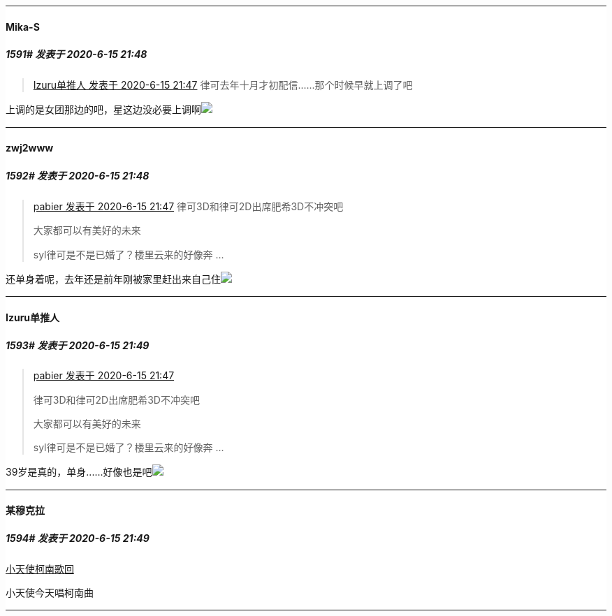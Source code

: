 -----

####  Mika-S  
##### 1591#       发表于 2020-6-15 21:48


<blockquote><a href="httphttps://bbs.saraba1st.com/2b/forum.php?mod=redirect&amp;goto=findpost&amp;pid=47818274&amp;ptid=1941579" target="_blank">Izuru单推人 发表于 2020-6-15 21:47</a>
律可去年十月才初配信......那个时候早就上调了吧</blockquote>
上调的是女团那边的吧，星这边没必要上调啊<img src="https://static.saraba1st.com/image/smiley/face2017/067.png" referrerpolicy="no-referrer">


-----

####  zwj2www  
##### 1592#       发表于 2020-6-15 21:48


<blockquote><a href="httphttps://bbs.saraba1st.com/2b/forum.php?mod=redirect&amp;goto=findpost&amp;pid=47818280&amp;ptid=1941579" target="_blank">pabier 发表于 2020-6-15 21:47</a>
律可3D和律可2D出席肥希3D不冲突吧

大家都可以有美好的未来

syl律可是不是已婚了？楼里云来的好像奔 ...</blockquote>
还单身着呢，去年还是前年刚被家里赶出来自己住<img src="https://static.saraba1st.com/image/smiley/face2017/037.png" referrerpolicy="no-referrer">


-----

####  Izuru单推人  
##### 1593#       发表于 2020-6-15 21:49


<blockquote><a href="httphttps://bbs.saraba1st.com/2b/forum.php?mod=redirect&amp;goto=findpost&amp;pid=47818280&amp;ptid=1941579" target="_blank">pabier 发表于 2020-6-15 21:47</a>

律可3D和律可2D出席肥希3D不冲突吧

大家都可以有美好的未来

syl律可是不是已婚了？楼里云来的好像奔 ...</blockquote>
39岁是真的，单身......好像也是吧<img src="https://static.saraba1st.com/image/smiley/face2017/068.png" referrerpolicy="no-referrer">


-----

####  某穆克拉  
##### 1594#       发表于 2020-6-15 21:49


[小天使柯南歌回](https://www.youtube.com/watch?v=_x7j8oWpP6g)

小天使今天唱柯南曲


-----
